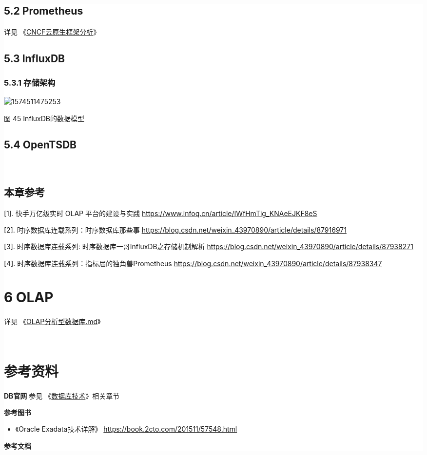 
## 5.2  Prometheus

详见 《[CNCF云原生框架分析](./CNCF云原生框架分析.md)》



## 5.3  InfluxDB

### 5.3.1   存储架构

   ![1574511475253](../../media/sf_reuse/arch/db/arch_db_012.png)

图 45 InfluxDB的数据模型



## 5.4  OpenTSDB





<br>

## 本章参考

[1]. 快手万亿级实时 OLAP 平台的建设与实践 https://www.infoq.cn/article/IWfHmTig_KNAeEJKF8eS

[2]. 时序数据库连载系列：时序数据库那些事 https://blog.csdn.net/weixin_43970890/article/details/87916971

[3]. 时序数据库连载系列: 时序数据库一哥InfluxDB之存储机制解析 https://blog.csdn.net/weixin_43970890/article/details/87938271

[4]. 时序数据库连载系列：指标届的独角兽Prometheus https://blog.csdn.net/weixin_43970890/article/details/87938347



# 6 OLAP

详见 《[OLAP分析型数据库.md](./OLAP分析型数据库.md)》



<br>

# 参考资料

**DB官网**  参见  《[数据库技术](../../大数据与AI/storage.存储/数据库技术.md)》相关章节



**参考图书**

*  《Oracle Exadata技术详解》 https://book.2cto.com/201511/57548.html



**参考文档**
